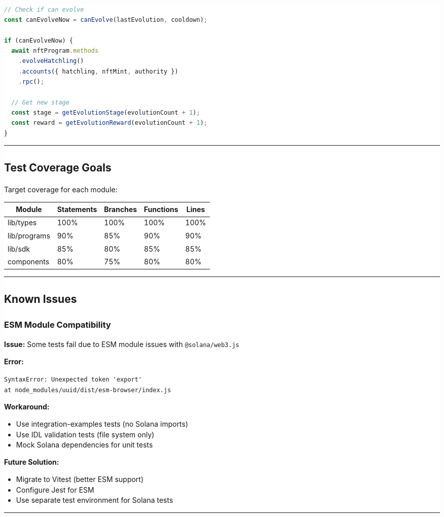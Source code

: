 ```typescript
// Check if can evolve
const canEvolveNow = canEvolve(lastEvolution, cooldown);

if (canEvolveNow) {
  await nftProgram.methods
    .evolveHatchling()
    .accounts({ hatchling, nftMint, authority })
    .rpc();
  
  // Get new stage
  const stage = getEvolutionStage(evolutionCount + 1);
  const reward = getEvolutionReward(evolutionCount + 1);
}
```

---

## Test Coverage Goals

Target coverage for each module:

| Module | Statements | Branches | Functions | Lines |
|--------|-----------|----------|-----------|-------|
| lib/types | 100% | 100% | 100% | 100% |
| lib/programs | 90% | 85% | 90% | 90% |
| lib/sdk | 85% | 80% | 85% | 85% |
| components | 80% | 75% | 80% | 80% |

---

## Known Issues

### ESM Module Compatibility

**Issue:** Some tests fail due to ESM module issues with `@solana/web3.js`

**Error:**
```
SyntaxError: Unexpected token 'export'
at node_modules/uuid/dist/esm-browser/index.js
```

**Workaround:**
- Use integration-examples tests (no Solana imports)
- Use IDL validation tests (file system only)
- Mock Solana dependencies for unit tests

**Future Solution:**
- Migrate to Vitest (better ESM support)
- Configure Jest for ESM
- Use separate test environment for Solana tests

---